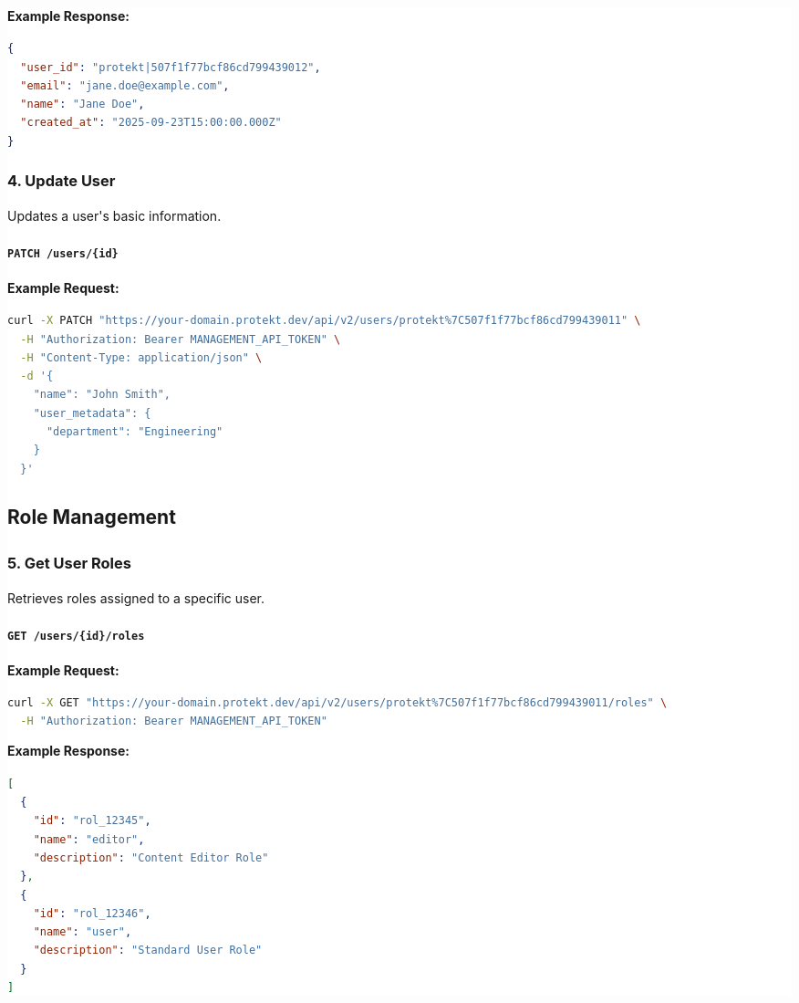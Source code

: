 **Example Response:**

```json
{
  "user_id": "protekt|507f1f77bcf86cd799439012",
  "email": "jane.doe@example.com",
  "name": "Jane Doe",
  "created_at": "2025-09-23T15:00:00.000Z"
}
```

### 4. Update User

Updates a user's basic information.

#### `PATCH /users/{id}`

**Example Request:**

```bash
curl -X PATCH "https://your-domain.protekt.dev/api/v2/users/protekt%7C507f1f77bcf86cd799439011" \
  -H "Authorization: Bearer MANAGEMENT_API_TOKEN" \
  -H "Content-Type: application/json" \
  -d '{
    "name": "John Smith",
    "user_metadata": {
      "department": "Engineering"
    }
  }'
```

## Role Management

### 5. Get User Roles

Retrieves roles assigned to a specific user.

#### `GET /users/{id}/roles`

**Example Request:**

```bash
curl -X GET "https://your-domain.protekt.dev/api/v2/users/protekt%7C507f1f77bcf86cd799439011/roles" \
  -H "Authorization: Bearer MANAGEMENT_API_TOKEN"
```

**Example Response:**

```json
[
  {
    "id": "rol_12345",
    "name": "editor",
    "description": "Content Editor Role"
  },
  {
    "id": "rol_12346", 
    "name": "user",
    "description": "Standard User Role"
  }
]
```
